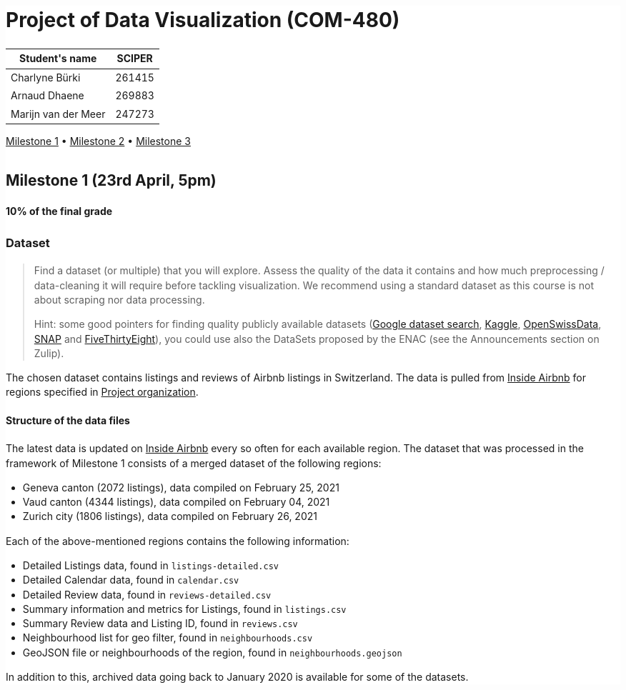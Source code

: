 # Project of Data Visualization (COM-480)

| Student's name | SCIPER |
| -------------- | ------ |
| Charlyne Bürki | 261415 |
| Arnaud Dhaene  | 269883 |
| Marijn van der Meer | 247273 |

[Milestone 1](#milestone-1) • [Milestone 2](#milestone-2) • [Milestone 3](#milestone-3)

## Milestone 1 (23rd April, 5pm)

**10% of the final grade**

### Dataset

> Find a dataset (or multiple) that you will explore. Assess the quality of the data it contains and how much preprocessing / data-cleaning it will require before tackling visualization. We recommend using a standard dataset as this course is not about scraping nor data processing.
>
> Hint: some good pointers for finding quality publicly available datasets ([Google dataset search](https://datasetsearch.research.google.com/), [Kaggle](https://www.kaggle.com/datasets), [OpenSwissData](https://opendata.swiss/en/), [SNAP](https://snap.stanford.edu/data/) and [FiveThirtyEight](https://data.fivethirtyeight.com/)), you could use also the DataSets proposed by the ENAC (see the Announcements section on Zulip).

The chosen dataset contains listings and reviews of Airbnb listings in Switzerland. The data is pulled from [Inside Airbnb](http://insideairbnb.com/get-the-data.html) for regions specified in [Project organization](##project-organization).

#### Structure of the data files

The latest data is updated on [Inside Airbnb](http://insideairbnb.com/get-the-data.html) every so often for each available region. The dataset that was processed in the framework of Milestone 1 consists of a merged dataset of the following regions:

* Geneva canton (2072 listings), data compiled on February 25, 2021
* Vaud canton (4344 listings), data compiled on February 04, 2021
* Zurich city (1806 listings), data compiled on February 26, 2021

Each of the above-mentioned regions contains the following information:

* Detailed Listings data, found in `listings-detailed.csv`
* Detailed Calendar data, found in `calendar.csv`
* Detailed Review data, found in `reviews-detailed.csv`
* Summary information and metrics for Listings, found in `listings.csv`
* Summary Review data and Listing ID, found in `reviews.csv`
* Neighbourhood list for geo filter, found in `neighbourhoods.csv`
* GeoJSON file or neighbourhoods of the region, found in `neighbourhoods.geojson`

In addition to this, archived data going back to January 2020 is available for some of the datasets. 
